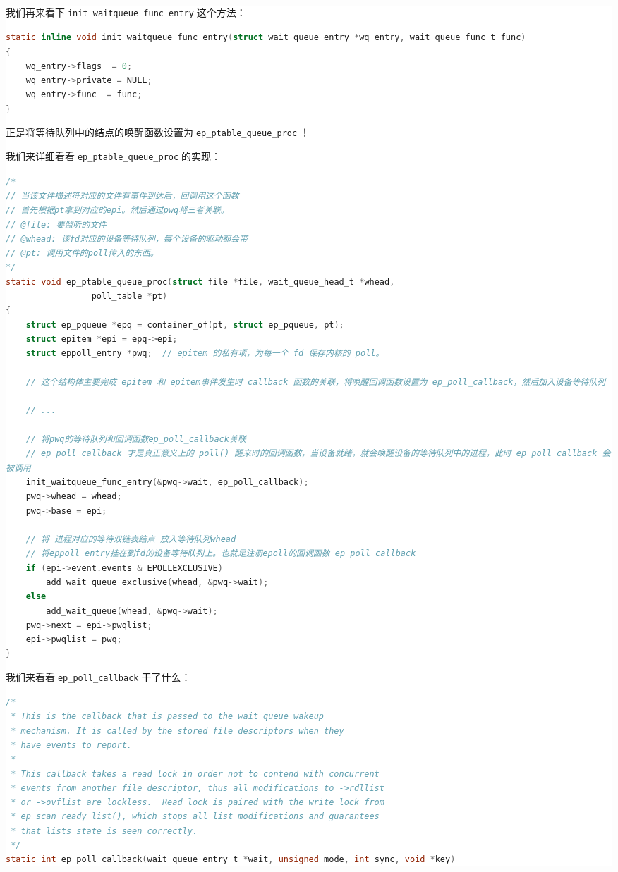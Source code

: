 我们再来看下 `init_waitqueue_func_entry` 这个方法：

```c
static inline void init_waitqueue_func_entry(struct wait_queue_entry *wq_entry, wait_queue_func_t func)
{
    wq_entry->flags  = 0;
    wq_entry->private = NULL;
    wq_entry->func  = func;
}
```

正是将等待队列中的结点的唤醒函数设置为 `ep_ptable_queue_proc` ！

我们来详细看看 `ep_ptable_queue_proc` 的实现：

```c
/*
// 当该文件描述符对应的文件有事件到达后，回调用这个函数
// 首先根据pt拿到对应的epi。然后通过pwq将三者关联。
// @file: 要监听的文件
// @whead: 该fd对应的设备等待队列，每个设备的驱动都会带
// @pt: 调用文件的poll传入的东西。
*/
static void ep_ptable_queue_proc(struct file *file, wait_queue_head_t *whead,
                 poll_table *pt)
{
    struct ep_pqueue *epq = container_of(pt, struct ep_pqueue, pt);
    struct epitem *epi = epq->epi;
    struct eppoll_entry *pwq;  // epitem 的私有项，为每一个 fd 保存内核的 poll。

    // 这个结构体主要完成 epitem 和 epitem事件发生时 callback 函数的关联，将唤醒回调函数设置为 ep_poll_callback，然后加入设备等待队列

    // ...

    // 将pwq的等待队列和回调函数ep_poll_callback关联
    // ep_poll_callback 才是真正意义上的 poll() 醒来时的回调函数，当设备就绪，就会唤醒设备的等待队列中的进程，此时 ep_poll_callback 会被调用
    init_waitqueue_func_entry(&pwq->wait, ep_poll_callback);
    pwq->whead = whead;
    pwq->base = epi;
    
    // 将 进程对应的等待双链表结点 放入等待队列whead
    // 将eppoll_entry挂在到fd的设备等待队列上。也就是注册epoll的回调函数 ep_poll_callback
    if (epi->event.events & EPOLLEXCLUSIVE)
        add_wait_queue_exclusive(whead, &pwq->wait);
    else
        add_wait_queue(whead, &pwq->wait);
    pwq->next = epi->pwqlist;
    epi->pwqlist = pwq;
}
```

我们来看看 `ep_poll_callback` 干了什么：

```c
/*
 * This is the callback that is passed to the wait queue wakeup
 * mechanism. It is called by the stored file descriptors when they
 * have events to report.
 *
 * This callback takes a read lock in order not to contend with concurrent
 * events from another file descriptor, thus all modifications to ->rdllist
 * or ->ovflist are lockless.  Read lock is paired with the write lock from
 * ep_scan_ready_list(), which stops all list modifications and guarantees
 * that lists state is seen correctly.
 */
static int ep_poll_callback(wait_queue_entry_t *wait, unsigned mode, int sync, void *key)
```